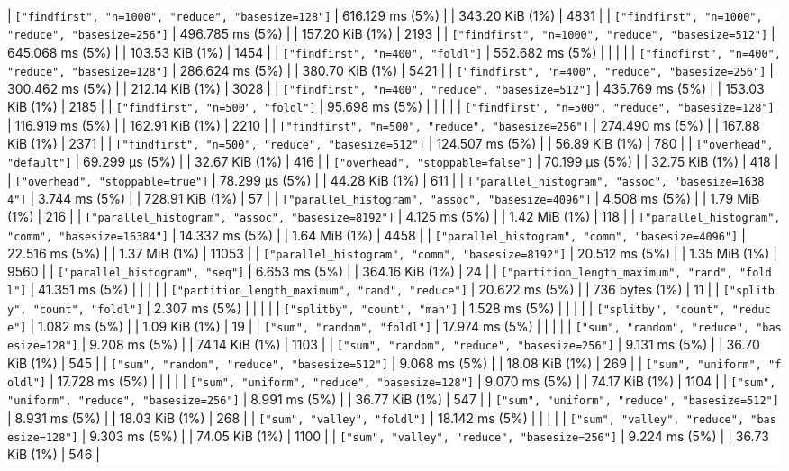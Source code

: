 | `["findfirst", "n=1000", "reduce", "basesize=128"]` | 616.129 ms (5%) |         | 343.20 KiB (1%) |        4831 |
| `["findfirst", "n=1000", "reduce", "basesize=256"]` | 496.785 ms (5%) |         | 157.20 KiB (1%) |        2193 |
| `["findfirst", "n=1000", "reduce", "basesize=512"]` | 645.068 ms (5%) |         | 103.53 KiB (1%) |        1454 |
| `["findfirst", "n=400", "foldl"]`                   | 552.682 ms (5%) |         |                 |             |
| `["findfirst", "n=400", "reduce", "basesize=128"]`  | 286.624 ms (5%) |         | 380.70 KiB (1%) |        5421 |
| `["findfirst", "n=400", "reduce", "basesize=256"]`  | 300.462 ms (5%) |         | 212.14 KiB (1%) |        3028 |
| `["findfirst", "n=400", "reduce", "basesize=512"]`  | 435.769 ms (5%) |         | 153.03 KiB (1%) |        2185 |
| `["findfirst", "n=500", "foldl"]`                   |  95.698 ms (5%) |         |                 |             |
| `["findfirst", "n=500", "reduce", "basesize=128"]`  | 116.919 ms (5%) |         | 162.91 KiB (1%) |        2210 |
| `["findfirst", "n=500", "reduce", "basesize=256"]`  | 274.490 ms (5%) |         | 167.88 KiB (1%) |        2371 |
| `["findfirst", "n=500", "reduce", "basesize=512"]`  | 124.507 ms (5%) |         |  56.89 KiB (1%) |         780 |
| `["overhead", "default"]`                           |  69.299 μs (5%) |         |  32.67 KiB (1%) |         416 |
| `["overhead", "stoppable=false"]`                   |  70.199 μs (5%) |         |  32.75 KiB (1%) |         418 |
| `["overhead", "stoppable=true"]`                    |  78.299 μs (5%) |         |  44.28 KiB (1%) |         611 |
| `["parallel_histogram", "assoc", "basesize=16384"]` |   3.744 ms (5%) |         | 728.91 KiB (1%) |          57 |
| `["parallel_histogram", "assoc", "basesize=4096"]`  |   4.508 ms (5%) |         |   1.79 MiB (1%) |         216 |
| `["parallel_histogram", "assoc", "basesize=8192"]`  |   4.125 ms (5%) |         |   1.42 MiB (1%) |         118 |
| `["parallel_histogram", "comm", "basesize=16384"]`  |  14.332 ms (5%) |         |   1.64 MiB (1%) |        4458 |
| `["parallel_histogram", "comm", "basesize=4096"]`   |  22.516 ms (5%) |         |   1.37 MiB (1%) |       11053 |
| `["parallel_histogram", "comm", "basesize=8192"]`   |  20.512 ms (5%) |         |   1.35 MiB (1%) |        9560 |
| `["parallel_histogram", "seq"]`                     |   6.653 ms (5%) |         | 364.16 KiB (1%) |          24 |
| `["partition_length_maximum", "rand", "foldl"]`     |  41.351 ms (5%) |         |                 |             |
| `["partition_length_maximum", "rand", "reduce"]`    |  20.622 ms (5%) |         |  736 bytes (1%) |          11 |
| `["splitby", "count", "foldl"]`                     |   2.307 ms (5%) |         |                 |             |
| `["splitby", "count", "man"]`                       |   1.528 ms (5%) |         |                 |             |
| `["splitby", "count", "reduce"]`                    |   1.082 ms (5%) |         |   1.09 KiB (1%) |          19 |
| `["sum", "random", "foldl"]`                        |  17.974 ms (5%) |         |                 |             |
| `["sum", "random", "reduce", "basesize=128"]`       |   9.208 ms (5%) |         |  74.14 KiB (1%) |        1103 |
| `["sum", "random", "reduce", "basesize=256"]`       |   9.131 ms (5%) |         |  36.70 KiB (1%) |         545 |
| `["sum", "random", "reduce", "basesize=512"]`       |   9.068 ms (5%) |         |  18.08 KiB (1%) |         269 |
| `["sum", "uniform", "foldl"]`                       |  17.728 ms (5%) |         |                 |             |
| `["sum", "uniform", "reduce", "basesize=128"]`      |   9.070 ms (5%) |         |  74.17 KiB (1%) |        1104 |
| `["sum", "uniform", "reduce", "basesize=256"]`      |   8.991 ms (5%) |         |  36.77 KiB (1%) |         547 |
| `["sum", "uniform", "reduce", "basesize=512"]`      |   8.931 ms (5%) |         |  18.03 KiB (1%) |         268 |
| `["sum", "valley", "foldl"]`                        |  18.142 ms (5%) |         |                 |             |
| `["sum", "valley", "reduce", "basesize=128"]`       |   9.303 ms (5%) |         |  74.05 KiB (1%) |        1100 |
| `["sum", "valley", "reduce", "basesize=256"]`       |   9.224 ms (5%) |         |  36.73 KiB (1%) |         546 |